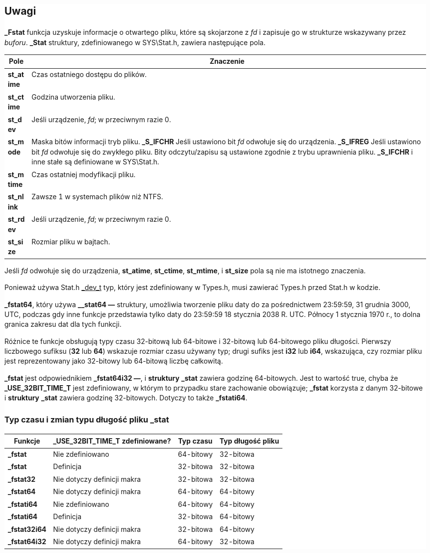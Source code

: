 ## <a name="remarks"></a>Uwagi

**_Fstat** funkcja uzyskuje informacje o otwartego pliku, które są skojarzone z *fd* i zapisuje go w strukturze wskazywany przez *buforu*. **_Stat** struktury, zdefiniowanego w SYS\Stat.h, zawiera następujące pola.

|Pole|Znaczenie|
|-|-|
| **st_atime** | Czas ostatniego dostępu do plików. |
| **st_ctime** | Godzina utworzenia pliku. |
| **st_dev** | Jeśli urządzenie, *fd*; w przeciwnym razie 0. |
| **st_mode** | Maska bitów informacji tryb pliku. **_S_IFCHR** Jeśli ustawiono bit *fd* odwołuje się do urządzenia. **_S_IFREG** Jeśli ustawiono bit *fd* odwołuje się do zwykłego pliku. Bity odczytu/zapisu są ustawione zgodnie z trybu uprawnienia pliku. **_S_IFCHR** i inne stałe są definiowane w SYS\Stat.h. |
| **st_mtime** | Czas ostatniej modyfikacji pliku. |
| **st_nlink** | Zawsze 1 w systemach plików niż NTFS. |
| **st_rdev** | Jeśli urządzenie, *fd*; w przeciwnym razie 0. |
| **st_size** | Rozmiar pliku w bajtach. |

Jeśli *fd* odwołuje się do urządzenia, **st_atime**, **st_ctime**, **st_mtime**, i **st_size** pola są nie ma istotnego znaczenia.

Ponieważ używa Stat.h [_dev_t](../../c-runtime-library/standard-types.md) typ, który jest zdefiniowany w Types.h, musi zawierać Types.h przed Stat.h w kodzie.

**_fstat64**, który używa **__stat64 —** struktury, umożliwia tworzenie pliku daty do za pośrednictwem 23:59:59, 31 grudnia 3000, UTC, podczas gdy inne funkcje przedstawia tylko daty do 23:59:59 18 stycznia 2038 R. UTC. Północy 1 stycznia 1970 r., to dolna granica zakresu dat dla tych funkcji.

Różnice te funkcje obsługują typy czasu 32-bitową lub 64-bitowe i 32-bitową lub 64-bitowego pliku długości. Pierwszy liczbowego sufiksu (**32** lub **64**) wskazuje rozmiar czasu używany typ; drugi sufiks jest **i32** lub **i64**, wskazująca, czy rozmiar pliku jest reprezentowany jako 32-bitowy lub 64-bitową liczbę całkowitą.

**_fstat** jest odpowiednikiem **_fstat64i32 —**, i **struktury** **_stat** zawiera godzinę 64-bitowych. Jest to wartość true, chyba że **_USE_32BIT_TIME_T** jest zdefiniowany, w którym to przypadku stare zachowanie obowiązuje; **_fstat** korzysta z danym 32-bitowe i **struktury** **_stat** zawiera godzinę 32-bitowych. Dotyczy to także **_fstati64**.

### <a name="time-type-and-file-length-type-variations-of-stat"></a>Typ czasu i zmian typu długość pliku _stat

|Funkcje|_USE_32BIT_TIME_T zdefiniowane?|Typ czasu|Typ długość pliku|
|---------------|------------------------------------|---------------|----------------------|
|**_fstat**|Nie zdefiniowano|64-bitowy|32-bitowa|
|**_fstat**|Definicja|32-bitowa|32-bitowa|
|**_fstat32**|Nie dotyczy definicji makra|32-bitowa|32-bitowa|
|**_fstat64**|Nie dotyczy definicji makra|64-bitowy|64-bitowy|
|**_fstati64**|Nie zdefiniowano|64-bitowy|64-bitowy|
|**_fstati64**|Definicja|32-bitowa|64-bitowy|
|**_fstat32i64**|Nie dotyczy definicji makra|32-bitowa|64-bitowy|
|**_fstat64i32**|Nie dotyczy definicji makra|64-bitowy|32-bitowa|
